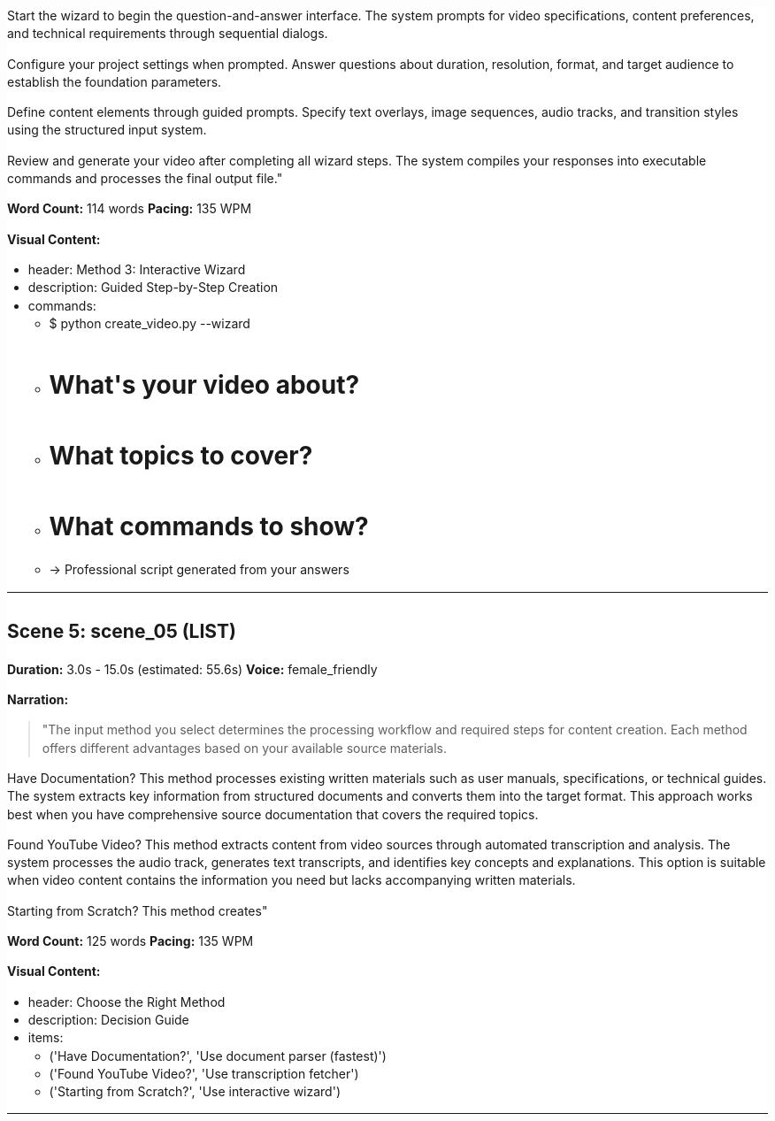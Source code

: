 Start the wizard to begin the question-and-answer interface. The system prompts for video specifications, content preferences, and technical requirements through sequential dialogs.

Configure your project settings when prompted. Answer questions about duration, resolution, format, and target audience to establish the foundation parameters.

Define content elements through guided prompts. Specify text overlays, image sequences, audio tracks, and transition styles using the structured input system.

Review and generate your video after completing all wizard steps. The system compiles your responses into executable commands and processes the final output file."

**Word Count:** 114 words
**Pacing:** 135 WPM

**Visual Content:**
- header: Method 3: Interactive Wizard
- description: Guided Step-by-Step Creation
- commands:
  - $ python create_video.py --wizard
  - # What's your video about?
  - # What topics to cover?
  - # What commands to show?
  - → Professional script generated from your answers

---

## Scene 5: scene_05 (LIST)

**Duration:** 3.0s - 15.0s (estimated: 55.6s)
**Voice:** female_friendly

**Narration:**
> "The input method you select determines the processing workflow and required steps for content creation. Each method offers different advantages based on your available source materials.

Have Documentation? This method processes existing written materials such as user manuals, specifications, or technical guides. The system extracts key information from structured documents and converts them into the target format. This approach works best when you have comprehensive source documentation that covers the required topics.

Found YouTube Video? This method extracts content from video sources through automated transcription and analysis. The system processes the audio track, generates text transcripts, and identifies key concepts and explanations. This option is suitable when video content contains the information you need but lacks accompanying written materials.

Starting from Scratch? This method creates"

**Word Count:** 125 words
**Pacing:** 135 WPM

**Visual Content:**
- header: Choose the Right Method
- description: Decision Guide
- items:
  - ('Have Documentation?', 'Use document parser (fastest)')
  - ('Found YouTube Video?', 'Use transcription fetcher')
  - ('Starting from Scratch?', 'Use interactive wizard')

---